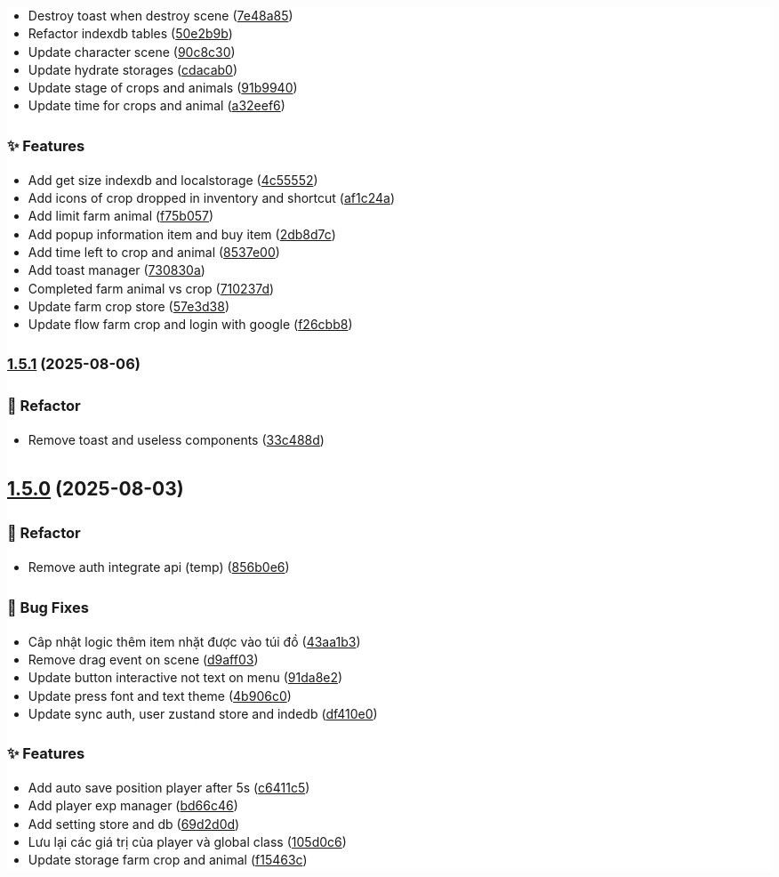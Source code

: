 * Destroy toast when destroy scene ([7e48a85](7e48a85255505d010ecc6d92ac078675bafe618e))
* Refactor indexdb tables ([50e2b9b](50e2b9ba0b01822baca4718867e1324df1db303a))
* Update character scene ([90c8c30](90c8c30ac151aa59f7ae9ae51bbb8776940d764a))
* Update hydrate storages ([cdacab0](cdacab0f35973ee979737de0379a80f7fff44cda))
* Update stage of crops and animals ([91b9940](91b9940d101793edbd4ae3cd8637bea863d6816c))
* Update time for crops and animal ([a32eef6](a32eef6557eea6b044d90d99a53eab87657de1c3))


### ✨ Features

* Add get size indexdb and localstorage ([4c55552](4c555529ac3bbf4be4fd632a54541993760eb826))
* Add icons of crop dropped in inventory and shortcut ([af1c24a](af1c24affbfbff17c08673ce6ea43dd324f8df4a))
* Add limit farm animal ([f75b057](f75b057a0f9965ddd87453d6cc925a31ca7acaeb))
* Add popup information item and buy item ([2db8d7c](2db8d7cbec890d3ad81bc50e0b2cad9cb1d9b45a))
* Add time left to crop and animal ([8537e00](8537e005df2a71d551f3e8c6d6c681800db24eae))
* Add toast manager ([730830a](730830a8b79b18b753e08fbd3f43a18065c5e119))
* Completed farm animal vs crop ([710237d](710237d0cbabef7fcc311338b0b110a1cf14178f))
* Update farm crop store ([57e3d38](57e3d38095ec5078af649a679affa20fb0247c10))
* Update flow farm crop and login with google ([f26cbb8](f26cbb8649052b685a2974a0718936e9cf8ac486))

### [1.5.1](https://github.com/SupeManDeveloper/EG-Farm-Game/compare/v1.5.0...v1.5.1) (2025-08-06)


### 🔨 Refactor

* Remove toast and useless components ([33c488d](33c488de554ca05d75bc8d974072b053340b8d50))

## [1.5.0](https://github.com/SupeManDeveloper/EG-Farm-Game/compare/v1.4.0...v1.5.0) (2025-08-03)


### 🔨 Refactor

* Remove auth integrate api (temp) ([856b0e6](856b0e62a7bb49ce751e0ea91ac140198f14dac2))


### 🐛 Bug Fixes

* Câp nhật logic thêm item nhặt được vào túi đồ ([43aa1b3](43aa1b3d1b6eafb3fa7e8e1ba5b6e40357bc89a0))
* Remove drag event on scene ([d9aff03](d9aff039d811d66a3fbd802c541c67c550b8103b))
* Update button interactive not text on menu ([91da8e2](91da8e2e6ecd3f45a43fc3c2411f9cc788dadf07))
* Update press font and text theme ([4b906c0](4b906c0ac61de22837ceef3127a68d560b93c9b2))
* Update sync auth, user zustand store and indedb ([df410e0](df410e0d755a41596c6c6e0275ed119e735aacd5))


### ✨ Features

* Add auto save position player after 5s ([c6411c5](c6411c541256a230dd3fd94b63673f686a51ca83))
* Add player exp manager ([bd66c46](bd66c4654403335b5dee62db964bcbab652b59c0))
* Add setting store and db ([69d2d0d](69d2d0d6de9b33528beb6690e06bead57e943c91))
* Lưu lại các giá trị của player và global class ([105d0c6](105d0c6a42c122ddd0f1a8fde5dc0dc60723f4ad))
* Update storage farm crop and animal ([f15463c](f15463c94bbe6c607f5868205614e021af19053f))
